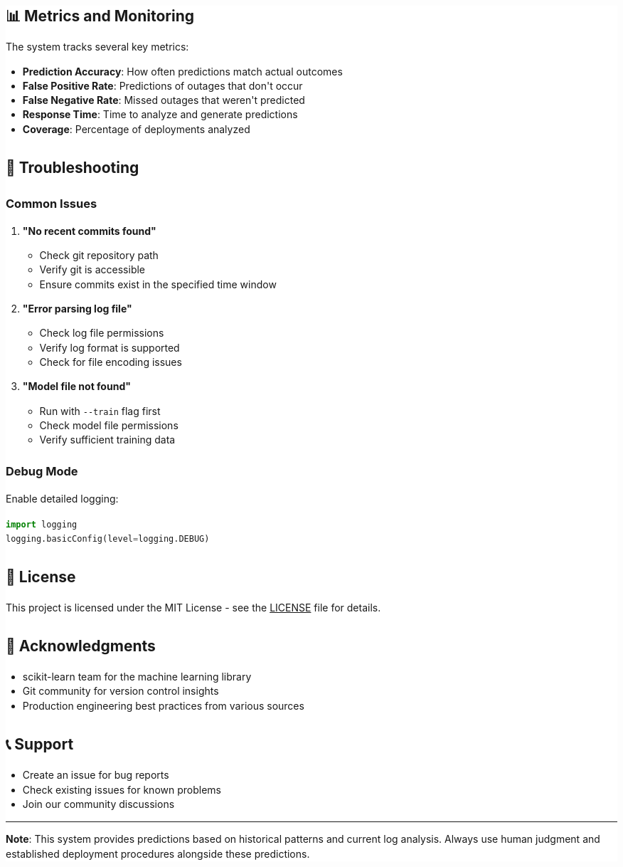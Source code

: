 ## 📊 Metrics and Monitoring

The system tracks several key metrics:

- **Prediction Accuracy**: How often predictions match actual outcomes
- **False Positive Rate**: Predictions of outages that don't occur
- **False Negative Rate**: Missed outages that weren't predicted
- **Response Time**: Time to analyze and generate predictions
- **Coverage**: Percentage of deployments analyzed

## 🐛 Troubleshooting

### Common Issues

1. **"No recent commits found"**
   - Check git repository path
   - Verify git is accessible
   - Ensure commits exist in the specified time window

2. **"Error parsing log file"**
   - Check log file permissions
   - Verify log format is supported
   - Check for file encoding issues

3. **"Model file not found"**
   - Run with `--train` flag first
   - Check model file permissions
   - Verify sufficient training data

### Debug Mode

Enable detailed logging:

```python
import logging
logging.basicConfig(level=logging.DEBUG)
```

## 📜 License

This project is licensed under the MIT License - see the [LICENSE](LICENSE) file for details.

## 🙏 Acknowledgments

- scikit-learn team for the machine learning library
- Git community for version control insights
- Production engineering best practices from various sources

## 📞 Support

- Create an issue for bug reports
- Check existing issues for known problems
- Join our community discussions

---

**Note**: This system provides predictions based on historical patterns and current log analysis. Always use human judgment and established deployment procedures alongside these predictions.